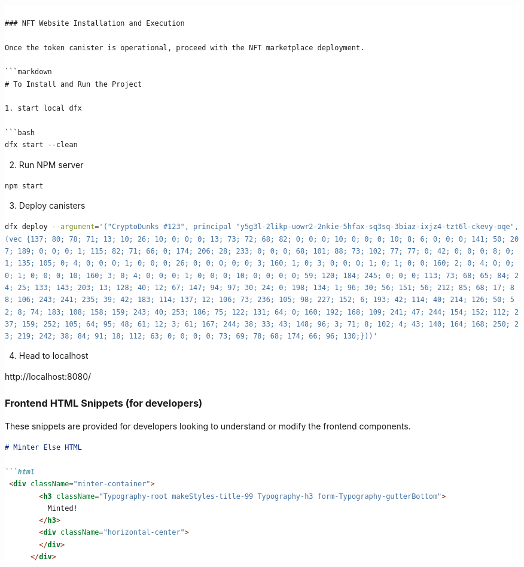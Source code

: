 ````

### NFT Website Installation and Execution

Once the token canister is operational, proceed with the NFT marketplace deployment.

```markdown
# To Install and Run the Project

1. start local dfx

```bash
dfx start --clean
````

2.  Run NPM server



```bash
npm start
```

3.  Deploy canisters



```bash
dfx deploy --argument='("CryptoDunks #123", principal "y5g3l-2likp-uowr2-2nkie-5hfax-sq3sq-3biaz-ixjz4-tzt6l-ckevy-oqe", (vec {137; 80; 78; 71; 13; 10; 26; 10; 0; 0; 0; 13; 73; 72; 68; 82; 0; 0; 0; 10; 0; 0; 0; 10; 8; 6; 0; 0; 0; 141; 50; 207; 189; 0; 0; 0; 1; 115; 82; 71; 66; 0; 174; 206; 28; 233; 0; 0; 0; 68; 101; 88; 73; 102; 77; 77; 0; 42; 0; 0; 0; 8; 0; 1; 135; 105; 0; 4; 0; 0; 0; 1; 0; 0; 0; 26; 0; 0; 0; 0; 0; 3; 160; 1; 0; 3; 0; 0; 0; 1; 0; 1; 0; 0; 160; 2; 0; 4; 0; 0; 0; 1; 0; 0; 0; 10; 160; 3; 0; 4; 0; 0; 0; 1; 0; 0; 0; 10; 0; 0; 0; 0; 59; 120; 184; 245; 0; 0; 0; 113; 73; 68; 65; 84; 24; 25; 133; 143; 203; 13; 128; 40; 12; 67; 147; 94; 97; 30; 24; 0; 198; 134; 1; 96; 30; 56; 151; 56; 212; 85; 68; 17; 88; 106; 243; 241; 235; 39; 42; 183; 114; 137; 12; 106; 73; 236; 105; 98; 227; 152; 6; 193; 42; 114; 40; 214; 126; 50; 52; 8; 74; 183; 108; 158; 159; 243; 40; 253; 186; 75; 122; 131; 64; 0; 160; 192; 168; 109; 241; 47; 244; 154; 152; 112; 237; 159; 252; 105; 64; 95; 48; 61; 12; 3; 61; 167; 244; 38; 33; 43; 148; 96; 3; 71; 8; 102; 4; 43; 140; 164; 168; 250; 23; 219; 242; 38; 84; 91; 18; 112; 63; 0; 0; 0; 0; 73; 69; 78; 68; 174; 66; 96; 130;}))'
```

4.  Head to localhost

http://localhost:8080/

### Frontend HTML Snippets (for developers)

These snippets are provided for developers looking to understand or modify the frontend components.

````markdown
# Minter Else HTML

```html
 <div className="minter-container">
        <h3 className="Typography-root makeStyles-title-99 Typography-h3 form-Typography-gutterBottom">
          Minted!
        </h3>
        <div className="horizontal-center">
        </div>
      </div>

````
